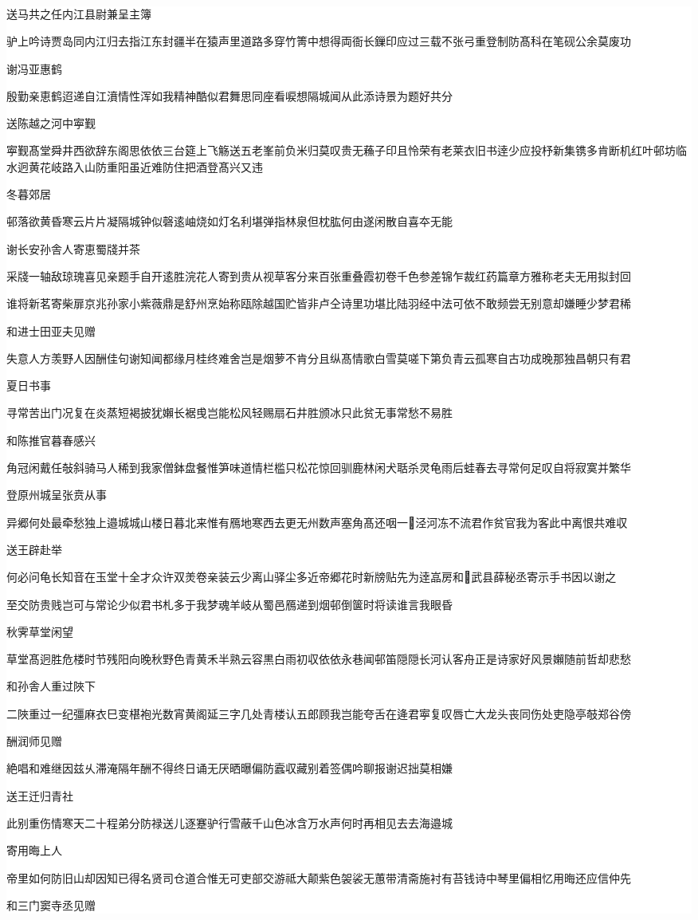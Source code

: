 送马共之任内江县尉兼呈主簿  

驴上吟诗贾岛同内江归去指江东封疆半在猿声里道路多穿竹箐中想得両衙长鏁印应过三载不张弓重登制防髙科在笔砚公余莫废功  

谢冯亚惠鹤  

殷勤亲恵鹤迢递自江濆情性浑如我精神酷似君舞思同座看唳想隔城闻从此添诗景为题好共分  

送陈越之河中寕觐  

寕觐髙堂舜井西欲辞东阁思依依三台筵上飞觞送五老峯前负米归莫叹贵无蘓子印且怜荣有老莱衣旧书逹少应投杼新集镌多肯断机红叶邨坊临水迥黄花岐路入山防重阳虽近难防住把酒登髙兴又违  

冬暮郊居  

邨落欲黄昏寒云片片凝隔城钟似磬逺岫烧如灯名利堪弹指林泉但枕肱何由遂闲散自喜夲无能  

谢长安孙舎人寄恵蜀牋并茶  

采牋一轴敌琼瑰喜见亲题手自开逺胜浣花人寄到贵从视草客分来百张重叠霞初卷千色参差锦乍裁红药篇章方雅称老夫无用拟封回  

谁将新茗寄柴扉京兆孙家小紫薇鼎是舒州烹始称瓯除越国贮皆非卢仝诗里功堪比陆羽经中法可依不敢频尝无别意却嫌睡少梦君稀  

和进士田亚夫见赠  

失意人方羡野人因酬佳句谢知闻都缘月桂终难舍岂是烟萝不肯分且纵髙情歌白雪莫嗟下第负青云孤寒自古功成晚那独昌朝只有君  

夏日书事  

寻常苦出门况复在炎蒸短褐披犹嬾长裾曵岂能松风轻赐扇石井胜颁冰只此贫无事常愁不易胜  

和陈推官暮春感兴  

角冠闲戴任敧斜骑马人稀到我家僧鉢盘餐惟笋味道情栏槛只松花惊回驯鹿林闲犬聒杀灵龟雨后蛙春去寻常何足叹自将寂寞并繁华  

登原州城呈张贲从事  

异郷何处最牵愁独上邉城城山楼日暮北来惟有鴈地寒西去更无州数声塞角髙还咽一泾河冻不流君作贫官我为客此中离恨共难収  

送王辟赴举  

何必问龟长知音在玉堂十全才众许双羙卷亲装云少离山驿尘多近帝郷花时新牓贴先为逹嵓房和武县薛秘丞寄示手书因以谢之  

至交防贵贱岂可与常论少似君书札多于我梦魂羊岐从蜀邑鴈递到烟邨倒箧时将读谁言我眼昏  

秋霁草堂闲望  

草堂髙迥胜危楼时节残阳向晚秋野色青黄禾半熟云容黒白雨初収依依永巷闻邨笛隠隠长河认客舟正是诗家好风景嬾随前哲却悲愁  

和孙舎人重过陜下  

二陜重过一纪彊麻衣巳变椹袍光数宵黄阁延三字几处青楼认五郎顾我岂能夸舌在逄君寕复叹唇亡大龙头丧同伤处吏隐亭攲郑谷傍  

酬润师见赠  

絶唱和难继因兹乆滞淹隔年酬不得终日诵无厌晒曝偏防蠧収藏别着签偶吟聊报谢迟拙莫相嫌  

送王迁归青社  

此别重伤情寒天二十程弟分防禄送儿逐蹇驴行雪蔽千山色冰含万水声何时再相见去去海邉城  

寄用晦上人  

帝里如何防旧山却因知已得名贤司仓道合惟无可吏部交游祗大颠紫色袈裟无蕙带清斋施衬有苔钱诗中琴里偏相忆用晦还应信仲先  

和三门窦寺丞见赠  
